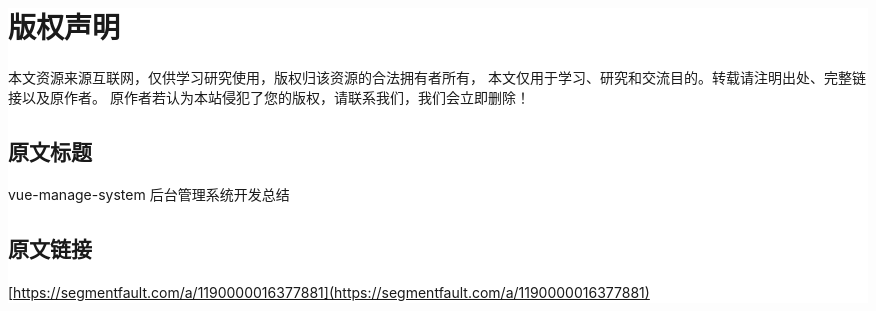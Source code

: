 # 版权声明
本文资源来源互联网，仅供学习研究使用，版权归该资源的合法拥有者所有，
本文仅用于学习、研究和交流目的。转载请注明出处、完整链接以及原作者。
原作者若认为本站侵犯了您的版权，请联系我们，我们会立即删除！

## 原文标题
vue-manage-system 后台管理系统开发总结

## 原文链接
[https://segmentfault.com/a/1190000016377881](https://segmentfault.com/a/1190000016377881)

